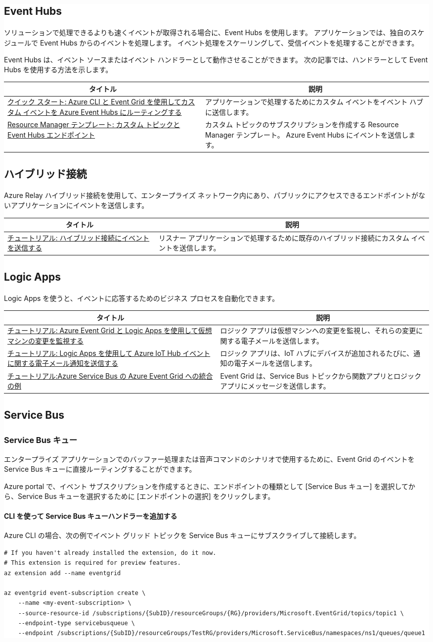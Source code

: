 ## <a name="event-hubs"></a>Event Hubs

ソリューションで処理できるよりも速くイベントが取得される場合に、Event Hubs を使用します。 アプリケーションでは、独自のスケジュールで Event Hubs からのイベントを処理します。 イベント処理をスケーリングして、受信イベントを処理することができます。

Event Hubs は、イベント ソースまたはイベント ハンドラーとして動作させることができます。 次の記事では、ハンドラーとして Event Hubs を使用する方法を示します。

|タイトル  |説明  |
|---------|---------|
| [クイック スタート: Azure CLI と Event Grid を使用してカスタム イベントを Azure Event Hubs にルーティングする](custom-event-to-eventhub.md) | アプリケーションで処理するためにカスタム イベントをイベント ハブに送信します。 |
| [Resource Manager テンプレート: カスタム トピックと Event Hubs エンドポイント](https://github.com/Azure/azure-quickstart-templates/tree/master/101-event-grid-event-hubs-handler)| カスタム トピックのサブスクリプションを作成する Resource Manager テンプレート。 Azure Event Hubs にイベントを送信します。 |

## <a name="hybrid-connections"></a>ハイブリッド接続

Azure Relay ハイブリッド接続を使用して、エンタープライズ ネットワーク内にあり、パブリックにアクセスできるエンドポイントがないアプリケーションにイベントを送信します。

|タイトル  |説明  |
|---------|---------|
| [チュートリアル: ハイブリッド接続にイベントを送信する](custom-event-to-hybrid-connection.md) | リスナー アプリケーションで処理するために既存のハイブリッド接続にカスタム イベントを送信します。 |

## <a name="logic-apps"></a>Logic Apps

Logic Apps を使うと、イベントに応答するためのビジネス プロセスを自動化できます。

|タイトル  |説明  |
|---------|---------|
| [チュートリアル: Azure Event Grid と Logic Apps を使用して仮想マシンの変更を監視する](monitor-virtual-machine-changes-event-grid-logic-app.md) | ロジック アプリは仮想マシンへの変更を監視し、それらの変更に関する電子メールを送信します。 |
| [チュートリアル: Logic Apps を使用して Azure IoT Hub イベントに関する電子メール通知を送信する](publish-iot-hub-events-to-logic-apps.md) | ロジック アプリは、IoT ハブにデバイスが追加されるたびに、通知の電子メールを送信します。 |
| [チュートリアル:Azure Service Bus の Azure Event Grid への統合の例](../service-bus-messaging/service-bus-to-event-grid-integration-example.md?toc=%2fazure%2fevent-grid%2ftoc.json) | Event Grid は、Service Bus トピックから関数アプリとロジック アプリにメッセージを送信します。 |

## <a name="service-bus"></a>Service Bus

### <a name="service-bus-queues"></a>Service Bus キュー

エンタープライズ アプリケーションでのバッファー処理または音声コマンドのシナリオで使用するために、Event Grid のイベントを Service Bus キューに直接ルーティングすることができます。

Azure portal で、イベント サブスクリプションを作成するときに、エンドポイントの種類として [Service Bus キュー] を選択してから、Service Bus キューを選択するために [エンドポイントの選択] をクリックします。

#### <a name="using-cli-to-add-a-service-bus-queue-handler"></a>CLI を使って Service Bus キューハンドラーを追加する

Azure CLI の場合、次の例でイベント グリッド トピックを Service Bus キューにサブスクライブして接続します。

```azurecli-interactive
# If you haven't already installed the extension, do it now.
# This extension is required for preview features.
az extension add --name eventgrid

az eventgrid event-subscription create \
    --name <my-event-subscription> \
    --source-resource-id /subscriptions/{SubID}/resourceGroups/{RG}/providers/Microsoft.EventGrid/topics/topic1 \
    --endpoint-type servicebusqueue \
    --endpoint /subscriptions/{SubID}/resourceGroups/TestRG/providers/Microsoft.ServiceBus/namespaces/ns1/queues/queue1
```
